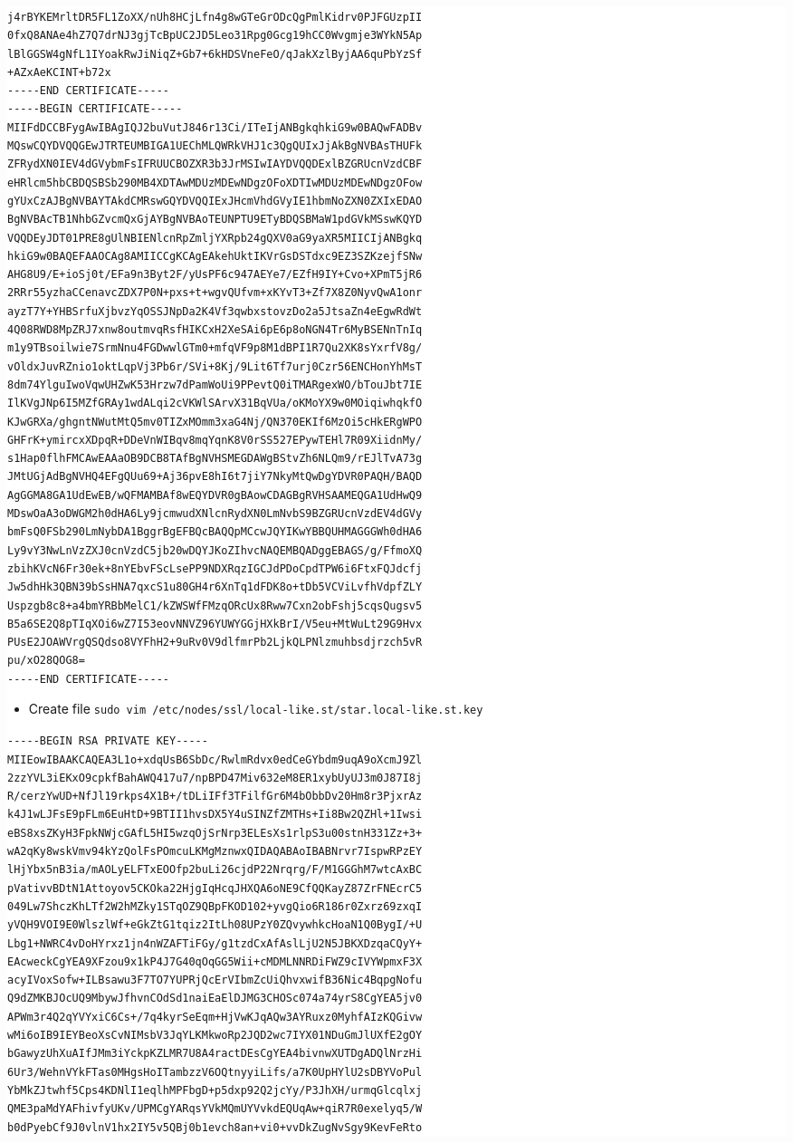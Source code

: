  ```
j4rBYKEMrltDR5FL1ZoXX/nUh8HCjLfn4g8wGTeGrODcQgPmlKidrv0PJFGUzpII
0fxQ8ANAe4hZ7Q7drNJ3gjTcBpUC2JD5Leo31Rpg0Gcg19hCC0Wvgmje3WYkN5Ap
lBlGGSW4gNfL1IYoakRwJiNiqZ+Gb7+6kHDSVneFeO/qJakXzlByjAA6quPbYzSf
+AZxAeKCINT+b72x
-----END CERTIFICATE-----
-----BEGIN CERTIFICATE-----
MIIFdDCCBFygAwIBAgIQJ2buVutJ846r13Ci/ITeIjANBgkqhkiG9w0BAQwFADBv
MQswCQYDVQQGEwJTRTEUMBIGA1UEChMLQWRkVHJ1c3QgQUIxJjAkBgNVBAsTHUFk
ZFRydXN0IEV4dGVybmFsIFRUUCBOZXR3b3JrMSIwIAYDVQQDExlBZGRUcnVzdCBF
eHRlcm5hbCBDQSBSb290MB4XDTAwMDUzMDEwNDgzOFoXDTIwMDUzMDEwNDgzOFow
gYUxCzAJBgNVBAYTAkdCMRswGQYDVQQIExJHcmVhdGVyIE1hbmNoZXN0ZXIxEDAO
BgNVBAcTB1NhbGZvcmQxGjAYBgNVBAoTEUNPTU9ETyBDQSBMaW1pdGVkMSswKQYD
VQQDEyJDT01PRE8gUlNBIENlcnRpZmljYXRpb24gQXV0aG9yaXR5MIICIjANBgkq
hkiG9w0BAQEFAAOCAg8AMIICCgKCAgEAkehUktIKVrGsDSTdxc9EZ3SZKzejfSNw
AHG8U9/E+ioSj0t/EFa9n3Byt2F/yUsPF6c947AEYe7/EZfH9IY+Cvo+XPmT5jR6
2RRr55yzhaCCenavcZDX7P0N+pxs+t+wgvQUfvm+xKYvT3+Zf7X8Z0NyvQwA1onr
ayzT7Y+YHBSrfuXjbvzYqOSSJNpDa2K4Vf3qwbxstovzDo2a5JtsaZn4eEgwRdWt
4Q08RWD8MpZRJ7xnw8outmvqRsfHIKCxH2XeSAi6pE6p8oNGN4Tr6MyBSENnTnIq
m1y9TBsoilwie7SrmNnu4FGDwwlGTm0+mfqVF9p8M1dBPI1R7Qu2XK8sYxrfV8g/
vOldxJuvRZnio1oktLqpVj3Pb6r/SVi+8Kj/9Lit6Tf7urj0Czr56ENCHonYhMsT
8dm74YlguIwoVqwUHZwK53Hrzw7dPamWoUi9PPevtQ0iTMARgexWO/bTouJbt7IE
IlKVgJNp6I5MZfGRAy1wdALqi2cVKWlSArvX31BqVUa/oKMoYX9w0MOiqiwhqkfO
KJwGRXa/ghgntNWutMtQ5mv0TIZxMOmm3xaG4Nj/QN370EKIf6MzOi5cHkERgWPO
GHFrK+ymircxXDpqR+DDeVnWIBqv8mqYqnK8V0rSS527EPywTEHl7R09XiidnMy/
s1Hap0flhFMCAwEAAaOB9DCB8TAfBgNVHSMEGDAWgBStvZh6NLQm9/rEJlTvA73g
JMtUGjAdBgNVHQ4EFgQUu69+Aj36pvE8hI6t7jiY7NkyMtQwDgYDVR0PAQH/BAQD
AgGGMA8GA1UdEwEB/wQFMAMBAf8wEQYDVR0gBAowCDAGBgRVHSAAMEQGA1UdHwQ9
MDswOaA3oDWGM2h0dHA6Ly9jcmwudXNlcnRydXN0LmNvbS9BZGRUcnVzdEV4dGVy
bmFsQ0FSb290LmNybDA1BggrBgEFBQcBAQQpMCcwJQYIKwYBBQUHMAGGGWh0dHA6
Ly9vY3NwLnVzZXJ0cnVzdC5jb20wDQYJKoZIhvcNAQEMBQADggEBAGS/g/FfmoXQ
zbihKVcN6Fr30ek+8nYEbvFScLsePP9NDXRqzIGCJdPDoCpdTPW6i6FtxFQJdcfj
Jw5dhHk3QBN39bSsHNA7qxcS1u80GH4r6XnTq1dFDK8o+tDb5VCViLvfhVdpfZLY
Uspzgb8c8+a4bmYRBbMelC1/kZWSWfFMzqORcUx8Rww7Cxn2obFshj5cqsQugsv5
B5a6SE2Q8pTIqXOi6wZ7I53eovNNVZ96YUWYGGjHXkBrI/V5eu+MtWuLt29G9Hvx
PUsE2JOAWVrgQSQdso8VYFhH2+9uRv0V9dlfmrPb2LjkQLPNlzmuhbsdjrzch5vR
pu/xO28QOG8=
-----END CERTIFICATE-----
 ```

- Create file `sudo vim /etc/nodes/ssl/local-like.st/star.local-like.st.key`

```
-----BEGIN RSA PRIVATE KEY-----
MIIEowIBAAKCAQEA3L1o+xdqUsB6SbDc/RwlmRdvx0edCeGYbdm9uqA9oXcmJ9Zl
2zzYVL3iEKxO9cpkfBahAWQ417u7/npBPD47Miv632eM8ER1xybUyUJ3m0J87I8j
R/cerzYwUD+NfJl19rkps4X1B+/tDLiIFf3TFilfGr6M4bObbDv20Hm8r3PjxrAz
k4J1wLJFsE9pFLm6EuHtD+9BTII1hvsDX5Y4uSINZfZMTHs+Ii8Bw2QZHl+1Iwsi
eBS8xsZKyH3FpkNWjcGAfL5HI5wzqOjSrNrp3ELEsXs1rlpS3u00stnH331Zz+3+
wA2qKy8wskVmv94kYzQolFsPOmcuLKMgMznwxQIDAQABAoIBABNrvr7IspwRPzEY
lHjYbx5nB3ia/mAOLyELFTxEOOfp2buLi26cjdP22Nrqrg/F/M1GGGhM7wtcAxBC
pVativvBDtN1Attoyov5CKOka22HjgIqHcqJHXQA6oNE9CfQQKayZ87ZrFNEcrC5
049Lw7ShczKhLTf2W2hMZky1STqOZ9QBpFKOD102+yvgQio6R186r0Zxrz69zxqI
yVQH9VOI9E0WlszlWf+eGkZtG1tqiz2ItLh08UPzY0ZQvywhkcHoaN1Q0BygI/+U
Lbg1+NWRC4vDoHYrxz1jn4nWZAFTiFGy/g1tzdCxAfAslLjU2N5JBKXDzqaCQyY+
EAcweckCgYEA9XFzou9x1kP4J7G40qOqGG5Wii+cMDMLNNRDiFWZ9cIVYWpmxF3X
acyIVoxSofw+ILBsawu3F7TO7YUPRjQcErVIbmZcUiQhvxwifB36Nic4BqpgNofu
Q9dZMKBJOcUQ9MbywJfhvnCOdSd1naiEaElDJMG3CHOSc074a74yrS8CgYEA5jv0
APWm3r4Q2qYVYxiC6Cs+/7q4kyrSeEqm+HjVwKJqAQw3AYRuxz0MyhfAIzKQGivw
wMi6oIB9IEYBeoXsCvNIMsbV3JqYLKMkwoRp2JQD2wc7IYX01NDuGmJlUXfE2gOY
bGawyzUhXuAIfJMm3iYckpKZLMR7U8A4ractDEsCgYEA4bivnwXUTDgADQlNrzHi
6Ur3/WehnVYkFTas0MHgsHoITambzzV6OQtnyyiLifs/a7K0UpHYlU2sDBYVoPul
YbMkZJtwhf5Cps4KDNlI1eqlhMPFbgD+p5dxp92Q2jcYy/P3JhXH/urmqGlcqlxj
QME3paMdYAFhivfyUKv/UPMCgYARqsYVkMQmUYVvkdEQUqAw+qiR7R0exelyq5/W
b0dPyebCf9J0vlnV1hx2IY5v5QBj0b1evch8an+vi0+vvDkZugNvSgy9KevFeRto
```